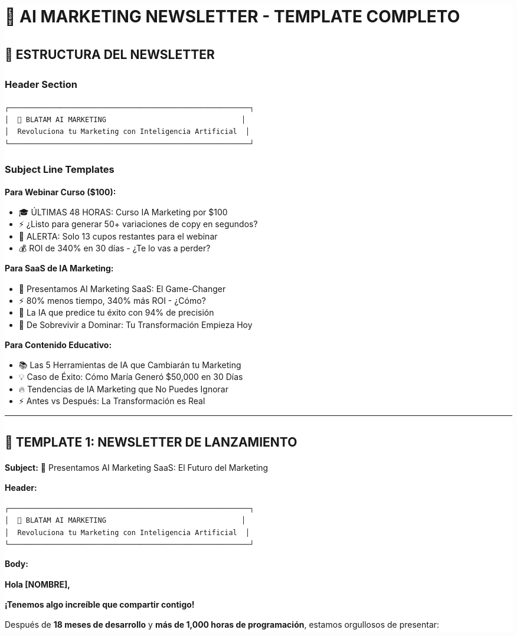 # 📧 AI MARKETING NEWSLETTER - TEMPLATE COMPLETO

## 🎯 ESTRUCTURA DEL NEWSLETTER

### **Header Section**
```
┌─────────────────────────────────────────────────────────┐
│  🚀 BLATAM AI MARKETING                                │
│  Revoluciona tu Marketing con Inteligencia Artificial  │
└─────────────────────────────────────────────────────────┘
```

### **Subject Line Templates**

**Para Webinar Curso ($100):**
- 🎓 ÚLTIMAS 48 HORAS: Curso IA Marketing por $100
- ⚡ ¿Listo para generar 50+ variaciones de copy en segundos?
- 🚨 ALERTA: Solo 13 cupos restantes para el webinar
- 💰 ROI de 340% en 30 días - ¿Te lo vas a perder?

**Para SaaS de IA Marketing:**
- 🤖 Presentamos AI Marketing SaaS: El Game-Changer
- ⚡ 80% menos tiempo, 340% más ROI - ¿Cómo?
- 🎯 La IA que predice tu éxito con 94% de precisión
- 🚀 De Sobrevivir a Dominar: Tu Transformación Empieza Hoy

**Para Contenido Educativo:**
- 📚 Las 5 Herramientas de IA que Cambiarán tu Marketing
- 💡 Caso de Éxito: Cómo María Generó $50,000 en 30 Días
- 🔥 Tendencias de IA Marketing que No Puedes Ignorar
- ⚡ Antes vs Después: La Transformación es Real

---

## 📝 TEMPLATE 1: NEWSLETTER DE LANZAMIENTO

**Subject:** 🚀 Presentamos AI Marketing SaaS: El Futuro del Marketing

**Header:**
```
┌─────────────────────────────────────────────────────────┐
│  🚀 BLATAM AI MARKETING                                │
│  Revoluciona tu Marketing con Inteligencia Artificial  │
└─────────────────────────────────────────────────────────┘
```

**Body:**

**Hola [NOMBRE],**

**¡Tenemos algo increíble que compartir contigo!**

Después de **18 meses de desarrollo** y **más de 1,000 horas de programación**, estamos orgullosos de presentar:
